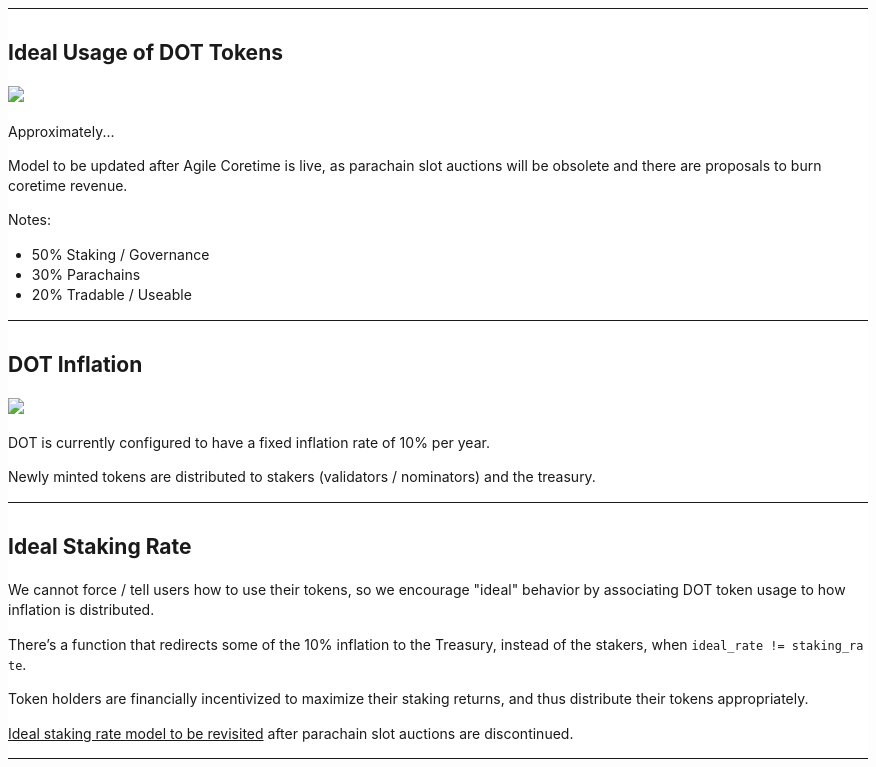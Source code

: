 </div>
</div>

---

## Ideal Usage of DOT Tokens

<image src="../../assets/img/7-Polkadot/ideal-token-distribution.svg" style="width: 1000px;">

Approximately...

Model to be updated after Agile Coretime is live, as parachain slot auctions will be obsolete
and there are proposals to burn coretime revenue.

Notes:

- 50% Staking / Governance
- 30% Parachains
- 20% Tradable / Useable

---

## DOT Inflation

<div class="grid grid-cols-2">

<div>

<image src="../../assets/img/7-Polkadot/eco/inflation.svg" style="width: 500px;">

</div>

<div class="text-left">

DOT is currently configured to have a fixed inflation rate of 10% per year.

Newly minted tokens are distributed to stakers (validators / nominators) and the treasury.

</div>

</div>

---

## Ideal Staking Rate

We cannot force / tell users how to use their tokens, so we encourage "ideal" behavior by associating DOT token usage to how inflation is distributed.

There’s a function that redirects some of the 10% inflation to the Treasury, instead of the stakers, when `ideal_rate != staking_rate`.

Token holders are financially incentivized to maximize their staking returns, and thus distribute their tokens appropriately.

[Ideal staking rate model to be revisited](https://forum.polkadot.network/t/adjusting-polkadots-ideal-staking-rate-calculation/3897) after parachain slot auctions are discontinued.

---